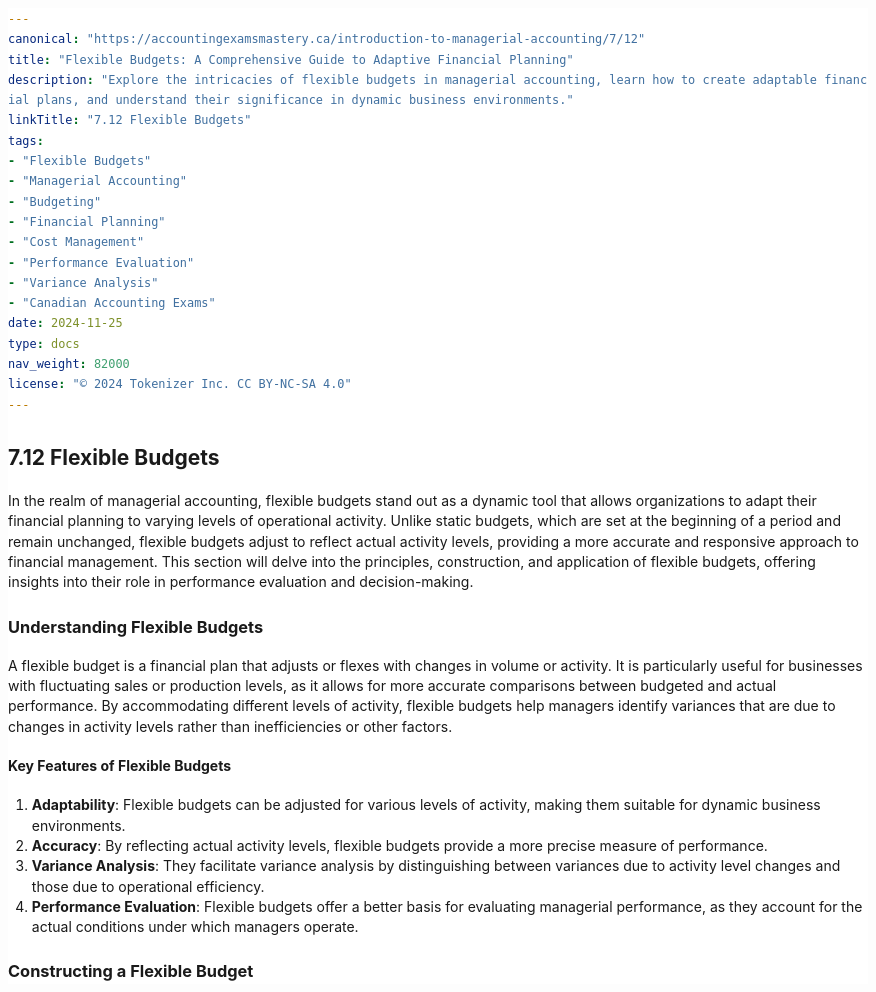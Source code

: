 ```yaml
---
canonical: "https://accountingexamsmastery.ca/introduction-to-managerial-accounting/7/12"
title: "Flexible Budgets: A Comprehensive Guide to Adaptive Financial Planning"
description: "Explore the intricacies of flexible budgets in managerial accounting, learn how to create adaptable financial plans, and understand their significance in dynamic business environments."
linkTitle: "7.12 Flexible Budgets"
tags:
- "Flexible Budgets"
- "Managerial Accounting"
- "Budgeting"
- "Financial Planning"
- "Cost Management"
- "Performance Evaluation"
- "Variance Analysis"
- "Canadian Accounting Exams"
date: 2024-11-25
type: docs
nav_weight: 82000
license: "© 2024 Tokenizer Inc. CC BY-NC-SA 4.0"
---
```


## 7.12 Flexible Budgets

In the realm of managerial accounting, flexible budgets stand out as a dynamic tool that allows organizations to adapt their financial planning to varying levels of operational activity. Unlike static budgets, which are set at the beginning of a period and remain unchanged, flexible budgets adjust to reflect actual activity levels, providing a more accurate and responsive approach to financial management. This section will delve into the principles, construction, and application of flexible budgets, offering insights into their role in performance evaluation and decision-making.

### Understanding Flexible Budgets

A flexible budget is a financial plan that adjusts or flexes with changes in volume or activity. It is particularly useful for businesses with fluctuating sales or production levels, as it allows for more accurate comparisons between budgeted and actual performance. By accommodating different levels of activity, flexible budgets help managers identify variances that are due to changes in activity levels rather than inefficiencies or other factors.

#### Key Features of Flexible Budgets

1. **Adaptability**: Flexible budgets can be adjusted for various levels of activity, making them suitable for dynamic business environments.
2. **Accuracy**: By reflecting actual activity levels, flexible budgets provide a more precise measure of performance.
3. **Variance Analysis**: They facilitate variance analysis by distinguishing between variances due to activity level changes and those due to operational efficiency.
4. **Performance Evaluation**: Flexible budgets offer a better basis for evaluating managerial performance, as they account for the actual conditions under which managers operate.

### Constructing a Flexible Budget
